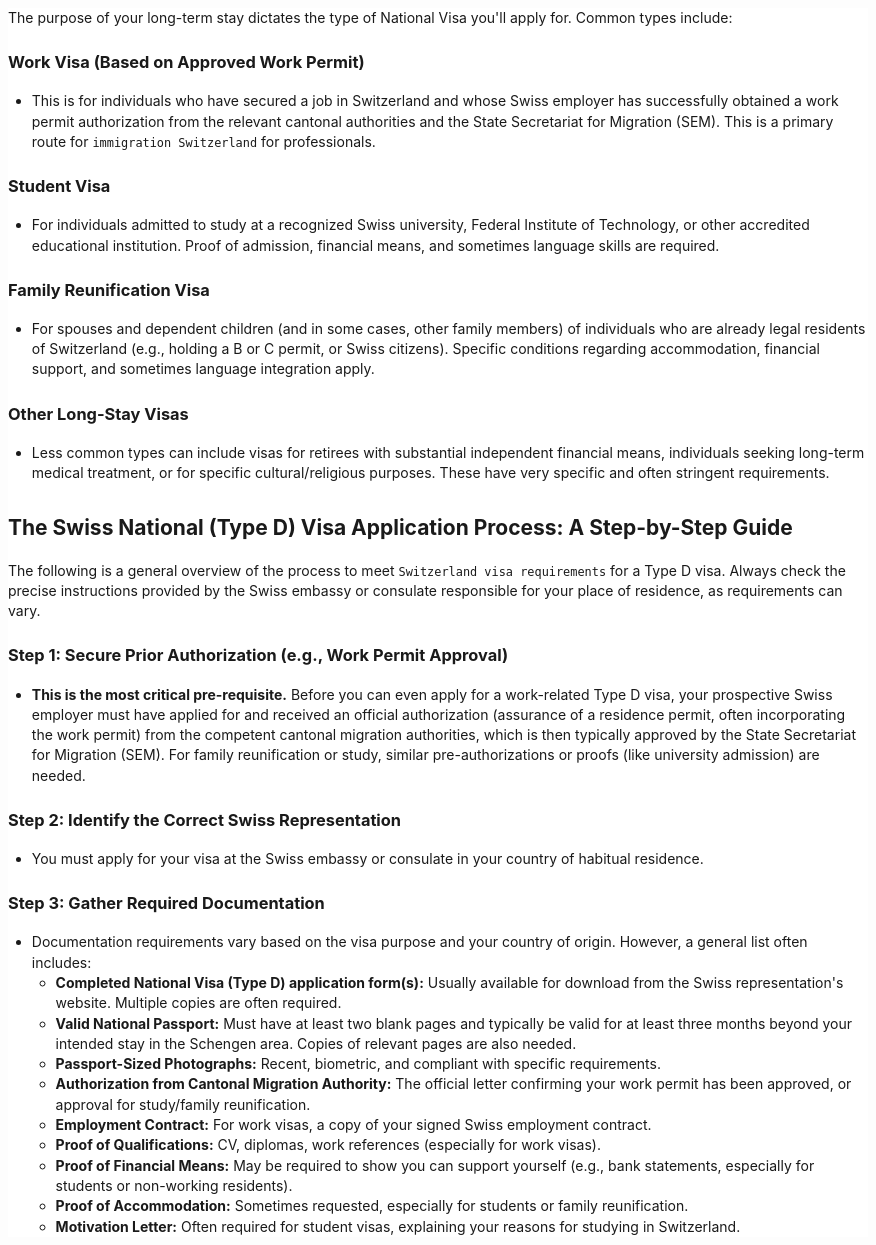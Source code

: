 The purpose of your long-term stay dictates the type of National Visa you'll apply for. Common types include:

### Work Visa (Based on Approved Work Permit)
   * This is for individuals who have secured a job in Switzerland and whose Swiss employer has successfully obtained a work permit authorization from the relevant cantonal authorities and the State Secretariat for Migration (SEM). This is a primary route for `immigration Switzerland` for professionals.

### Student Visa
   * For individuals admitted to study at a recognized Swiss university, Federal Institute of Technology, or other accredited educational institution. Proof of admission, financial means, and sometimes language skills are required.

### Family Reunification Visa
   * For spouses and dependent children (and in some cases, other family members) of individuals who are already legal residents of Switzerland (e.g., holding a B or C permit, or Swiss citizens). Specific conditions regarding accommodation, financial support, and sometimes language integration apply.

### Other Long-Stay Visas
   * Less common types can include visas for retirees with substantial independent financial means, individuals seeking long-term medical treatment, or for specific cultural/religious purposes. These have very specific and often stringent requirements.

## The Swiss National (Type D) Visa Application Process: A Step-by-Step Guide

The following is a general overview of the process to meet `Switzerland visa requirements` for a Type D visa. Always check the precise instructions provided by the Swiss embassy or consulate responsible for your place of residence, as requirements can vary.

### Step 1: Secure Prior Authorization (e.g., Work Permit Approval)
   * **This is the most critical pre-requisite.** Before you can even apply for a work-related Type D visa, your prospective Swiss employer must have applied for and received an official authorization (assurance of a residence permit, often incorporating the work permit) from the competent cantonal migration authorities, which is then typically approved by the State Secretariat for Migration (SEM). For family reunification or study, similar pre-authorizations or proofs (like university admission) are needed.

### Step 2: Identify the Correct Swiss Representation
   * You must apply for your visa at the Swiss embassy or consulate in your country of habitual residence.

### Step 3: Gather Required Documentation
   * Documentation requirements vary based on the visa purpose and your country of origin. However, a general list often includes:
        * **Completed National Visa (Type D) application form(s):** Usually available for download from the Swiss representation's website. Multiple copies are often required.
        * **Valid National Passport:** Must have at least two blank pages and typically be valid for at least three months beyond your intended stay in the Schengen area. Copies of relevant pages are also needed.
        * **Passport-Sized Photographs:** Recent, biometric, and compliant with specific requirements.
        * **Authorization from Cantonal Migration Authority:** The official letter confirming your work permit has been approved, or approval for study/family reunification.
        * **Employment Contract:** For work visas, a copy of your signed Swiss employment contract.
        * **Proof of Qualifications:** CV, diplomas, work references (especially for work visas).
        * **Proof of Financial Means:** May be required to show you can support yourself (e.g., bank statements, especially for students or non-working residents).
        * **Proof of Accommodation:** Sometimes requested, especially for students or family reunification.
        * **Motivation Letter:** Often required for student visas, explaining your reasons for studying in Switzerland.